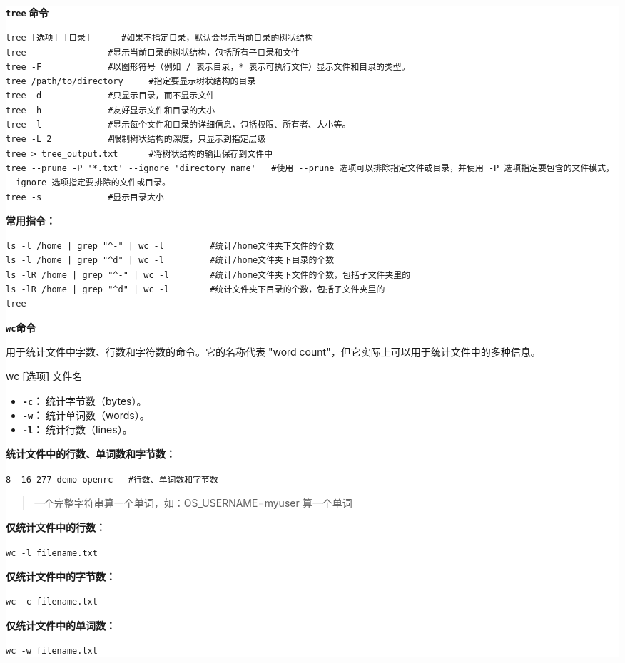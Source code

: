 **`tree` 命令**

```
tree [选项] [目录]		#如果不指定目录，默认会显示当前目录的树状结构
tree				#显示当前目录的树状结构，包括所有子目录和文件
tree -F				#以图形符号（例如 / 表示目录，* 表示可执行文件）显示文件和目录的类型。
tree /path/to/directory		#指定要显示树状结构的目录
tree -d				#只显示目录，而不显示文件
tree -h				#友好显示文件和目录的大小
tree -l				#显示每个文件和目录的详细信息，包括权限、所有者、大小等。
tree -L 2			#限制树状结构的深度，只显示到指定层级
tree > tree_output.txt		#将树状结构的输出保存到文件中
tree --prune -P '*.txt' --ignore 'directory_name'	#使用 --prune 选项可以排除指定文件或目录，并使用 -P 选项指定要包含的文件模式，--ignore 选项指定要排除的文件或目录。
tree -s				#显示目录大小
```

**常用指令：**

```
ls -l /home | grep "^-" | wc -l			#统计/home文件夹下文件的个数
ls -l /home | grep "^d" | wc -l			#统计/home文件夹下目录的个数
ls -lR /home | grep "^-" | wc -l		#统计/home文件夹下文件的个数，包括子文件夹里的
ls -lR /home | grep "^d" | wc -l		#统计文件夹下目录的个数，包括子文件夹里的
tree
```

**`wc`命令**

用于统计文件中字数、行数和字符数的命令。它的名称代表 "word count"，但它实际上可以用于统计文件中的多种信息。

wc [选项] 文件名

* **`-c`：** 统计字节数（bytes）。
* **`-w`：** 统计单词数（words）。
* **`-l`：** 统计行数（lines）。

**统计文件中的行数、单词数和字节数：**

```
8  16 277 demo-openrc	#行数、单词数和字节数
```

> 一个完整字符串算一个单词，如：OS_USERNAME=myuser 算一个单词

**仅统计文件中的行数：**

```
wc -l filename.txt
```

**仅统计文件中的字节数：**

```
wc -c filename.txt
```

**仅统计文件中的单词数：**

```
wc -w filename.txt
```
